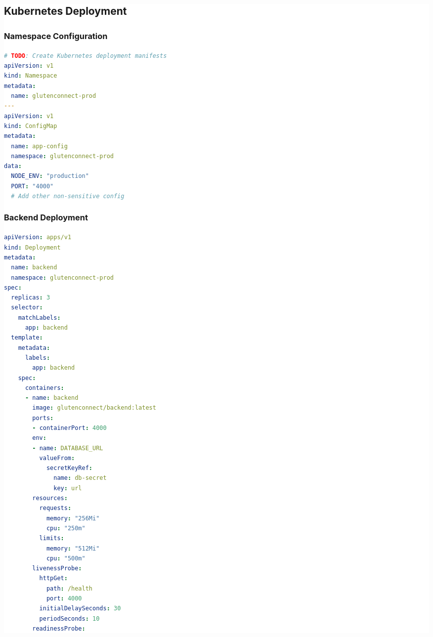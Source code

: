 ## Kubernetes Deployment

### Namespace Configuration
```yaml
# TODO: Create Kubernetes deployment manifests
apiVersion: v1
kind: Namespace
metadata:
  name: glutenconnect-prod
---
apiVersion: v1
kind: ConfigMap
metadata:
  name: app-config
  namespace: glutenconnect-prod
data:
  NODE_ENV: "production"
  PORT: "4000"
  # Add other non-sensitive config
```

### Backend Deployment
```yaml
apiVersion: apps/v1
kind: Deployment
metadata:
  name: backend
  namespace: glutenconnect-prod
spec:
  replicas: 3
  selector:
    matchLabels:
      app: backend
  template:
    metadata:
      labels:
        app: backend
    spec:
      containers:
      - name: backend
        image: glutenconnect/backend:latest
        ports:
        - containerPort: 4000
        env:
        - name: DATABASE_URL
          valueFrom:
            secretKeyRef:
              name: db-secret
              key: url
        resources:
          requests:
            memory: "256Mi"
            cpu: "250m"
          limits:
            memory: "512Mi"
            cpu: "500m"
        livenessProbe:
          httpGet:
            path: /health
            port: 4000
          initialDelaySeconds: 30
          periodSeconds: 10
        readinessProbe:
```